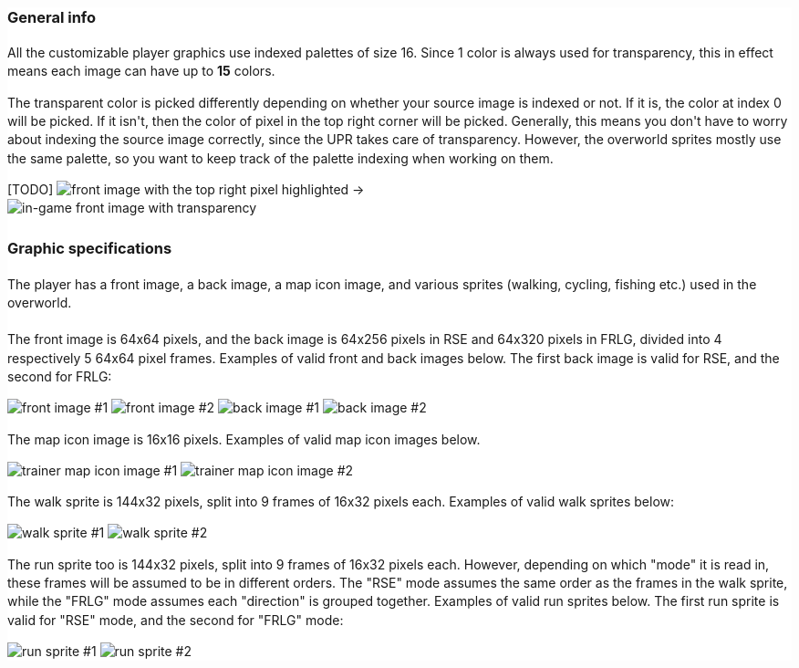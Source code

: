 ### General info

All the customizable player graphics use indexed palettes of size 16. Since 1 color is always used for transparency, this in effect means each image can have up to <b>15</b> colors. 

The transparent color is picked differently depending on whether your source image is indexed or not. If it is, the color at index 0 will be picked. If it isn't, then the color of pixel in the top right corner will be picked. Generally, this means you don't have to worry about indexing the source image correctly, since the UPR takes care of transparency. However, the overworld sprites mostly use the same palette, so you want to keep track of the palette indexing when working on them.

[TODO]
<img src=cpg_gen3/may_front_top_pixel.png alt="front image with the top right pixel highlighted"> &rarr;   
<img src=cpg_gen3/may_front_top_pixel.png alt="in-game front image with transparency">

### Graphic specifications

The player has a front image, a back image, a map icon image, and various sprites (walking, cycling, fishing etc.) used in the overworld.
<br><br>
The front image is 64x64 pixels, and the back image is 64x256 pixels in RSE and 64x320 pixels in FRLG, divided into 4 respectively 5 64x64 pixel frames. Examples of valid front and back images below. The first back image is valid for RSE, and the second for FRLG:

![front image #1](/assets/images/wikipages/cpg/gen3/may_front.png)
![front image #2](/assets/images/wikipages/cpg/gen3/red_front.png)
![back image #1](/assets/images/wikipages/cpg/gen3/may_back.png)
![back image #2](/assets/images/wikipages/cpg/gen3/red_back.png)

The map icon image is 16x16 pixels. Examples of valid map icon images below.

![trainer map icon image #1](/assets/images/wikipages/cpg/gen3/may_icon.png)
![trainer map icon image #2](/assets/images/wikipages/cpg/gen3/red_icon.png)

The walk sprite is 144x32 pixels, split into 9 frames of 16x32 pixels each. 
Examples of valid walk sprites below:

![walk sprite #1](/assets/images/wikipages/cpg/gen3/may_walk.png)
![walk sprite #2](/assets/images/wikipages/cpg/gen3/red_walk.png)

The run sprite too is 144x32 pixels, split into 9 frames of 16x32 pixels each. However, depending on which "mode" it is read in, these frames will be assumed to be in different orders. The "RSE" mode assumes the same order as the frames in the walk sprite, while the "FRLG" mode assumes each "direction" is grouped together. Examples of valid run sprites below. The first run sprite is valid for "RSE" mode, and the second for "FRLG" mode:

![run sprite #1](/assets/images/wikipages/cpg/gen3/may_run.png)
![run sprite #2](/assets/images/wikipages/cpg/gen3/red_run.png)
